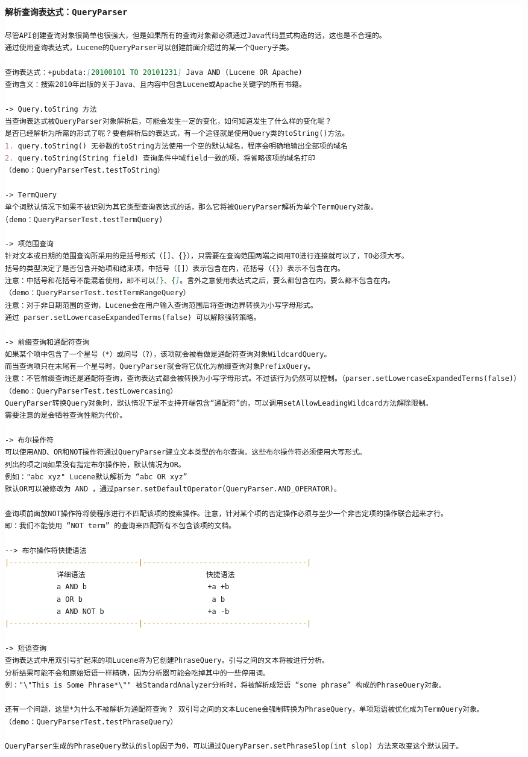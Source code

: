 

### `解析查询表达式：QueryParser`

```markdown
尽管API创建查询对象很简单也很强大，但是如果所有的查询对象都必须通过Java代码显式构造的话，这也是不合理的。
通过使用查询表达式，Lucene的QueryParser可以创建前面介绍过的某一个Query子类。

查询表达式：+pubdata:[20100101 TO 20101231] Java AND (Lucene OR Apache)
查询含义：搜索2010年出版的关于Java、且内容中包含Lucene或Apache关键字的所有书籍。

-> Query.toString 方法
当查询表达式被QueryParser对象解析后，可能会发生一定的变化，如何知道发生了什么样的变化呢？
是否已经解析为所需的形式了呢？要看解析后的表达式，有一个途径就是使用Query类的toString()方法。
1. query.toString() 无参数的toString方法使用一个空的默认域名，程序会明确地输出全部项的域名
2. query.toString(String field) 查询条件中域field一致的项，将省略该项的域名打印
（demo：QueryParserTest.testToString）

-> TermQuery
单个词默认情况下如果不被识别为其它类型查询表达式的话，那么它将被QueryParser解析为单个TermQuery对象。
(demo：QueryParserTest.testTermQuery)

-> 项范围查询
针对文本或日期的范围查询所采用的是括号形式（[]、{}），只需要在查询范围两端之间用TO进行连接就可以了，TO必须大写。
括号的类型决定了是否包含开始项和结束项，中括号（[]）表示包含在内，花括号（{}）表示不包含在内。
注意：中括号和花括号不能混着使用，即不可以[}、{]。言外之意使用表达式之后，要么都包含在内，要么都不包含在内。
（demo：QueryParserTest.testTermRangeQuery）
注意：对于非日期范围的查询，Lucene会在用户输入查询范围后将查询边界转换为小写字母形式。
通过 parser.setLowercaseExpandedTerms(false) 可以解除强转策略。

-> 前缀查询和通配符查询
如果某个项中包含了一个星号（*）或问号（?），该项就会被看做是通配符查询对象WildcardQuery。
而当查询项只在末尾有一个星号时，QueryParser就会将它优化为前缀查询对象PrefixQuery。
注意：不管前缀查询还是通配符查询，查询表达式都会被转换为小写字母形式。不过该行为仍然可以控制。（parser.setLowercaseExpandedTerms(false)）
（demo：QueryParserTest.testLowercasing）
QueryParser转换Query对象时，默认情况下是不支持开端包含“通配符”的，可以调用setAllowLeadingWildcard方法解除限制。
需要注意的是会牺牲查询性能为代价。

-> 布尔操作符
可以使用AND、OR和NOT操作符通过QueryParser建立文本类型的布尔查询。这些布尔操作符必须使用大写形式。
列出的项之间如果没有指定布尔操作符，默认情况为OR。
例如："abc xyz" Lucene默认解析为 “abc OR xyz”
默认OR可以被修改为 AND ，通过parser.setDefaultOperator(QueryParser.AND_OPERATOR)。

查询项前面放NOT操作符将使程序进行不匹配该项的搜索操作。注意，针对某个项的否定操作必须与至少一个非否定项的操作联合起来才行。
即：我们不能使用 “NOT term” 的查询来匹配所有不包含该项的文档。

--> 布尔操作符快捷语法
|------------------------------|--------------------------------------|
            详细语法                            快捷语法
            a AND b                            +a +b
            a OR b                              a b
            a AND NOT b                        +a -b
|------------------------------|--------------------------------------|

-> 短语查询
查询表达式中用双引号扩起来的项Lucene将为它创建PhraseQuery。引号之间的文本将被进行分析。
分析结果可能不会和原始短语一样精确，因为分析器可能会吃掉其中的一些停用词。
例："\"This is Some Phrase*\"" 被StandardAnalyzer分析时，将被解析成短语 “some phrase” 构成的PhraseQuery对象。

还有一个问题，这里*为什么不被解析为通配符查询？ 双引号之间的文本Lucene会强制转换为PhraseQuery，单项短语被优化成为TermQuery对象。
（demo：QueryParserTest.testPhraseQuery）

QueryParser生成的PhraseQuery默认的slop因子为0，可以通过QueryParser.setPhraseSlop(int slop) 方法来改变这个默认因子。
```